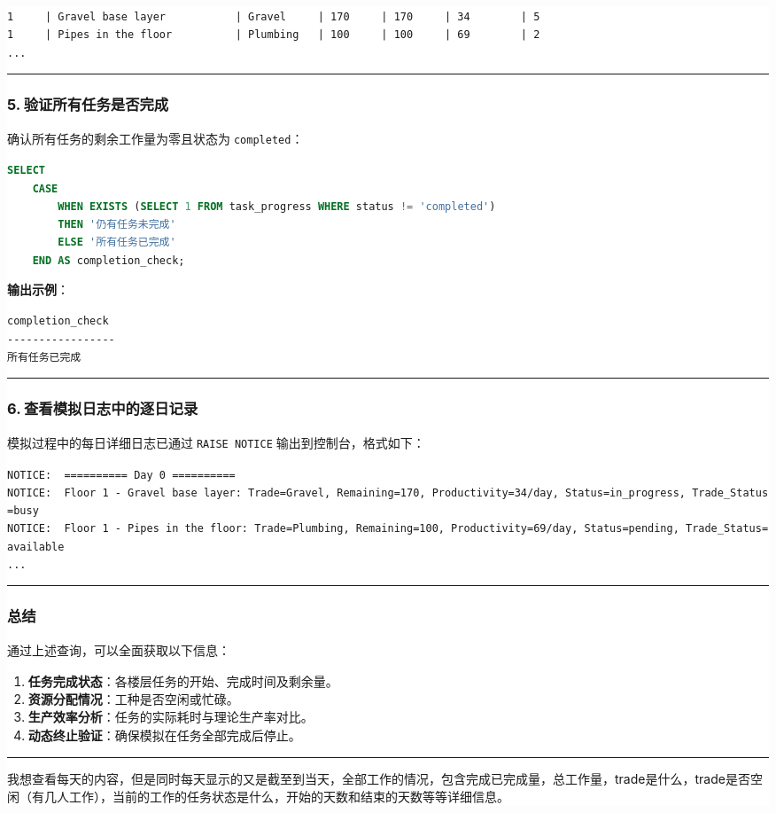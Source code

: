 ```
1     | Gravel base layer           | Gravel     | 170     | 170     | 34        | 5
1     | Pipes in the floor          | Plumbing   | 100     | 100     | 69        | 2
...
```

---

### **5. 验证所有任务是否完成**
确认所有任务的剩余工作量为零且状态为 `completed`：
```sql
SELECT 
    CASE 
        WHEN EXISTS (SELECT 1 FROM task_progress WHERE status != 'completed') 
        THEN '仍有任务未完成' 
        ELSE '所有任务已完成' 
    END AS completion_check;
```
**输出示例**：
```
completion_check
-----------------
所有任务已完成
```

---

### **6. 查看模拟日志中的逐日记录**
模拟过程中的每日详细日志已通过 `RAISE NOTICE` 输出到控制台，格式如下：
```
NOTICE:  ========== Day 0 ==========
NOTICE:  Floor 1 - Gravel base layer: Trade=Gravel, Remaining=170, Productivity=34/day, Status=in_progress, Trade_Status=busy
NOTICE:  Floor 1 - Pipes in the floor: Trade=Plumbing, Remaining=100, Productivity=69/day, Status=pending, Trade_Status=available
...
```

---

### **总结**
通过上述查询，可以全面获取以下信息：
1. **任务完成状态**：各楼层任务的开始、完成时间及剩余量。
2. **资源分配情况**：工种是否空闲或忙碌。
3. **生产效率分析**：任务的实际耗时与理论生产率对比。
4. **动态终止验证**：确保模拟在任务全部完成后停止。

---

我想查看每天的内容，但是同时每天显示的又是截至到当天，全部工作的情况，包含完成已完成量，总工作量，trade是什么，trade是否空闲（有几人工作），当前的工作的任务状态是什么，开始的天数和结束的天数等等详细信息。
